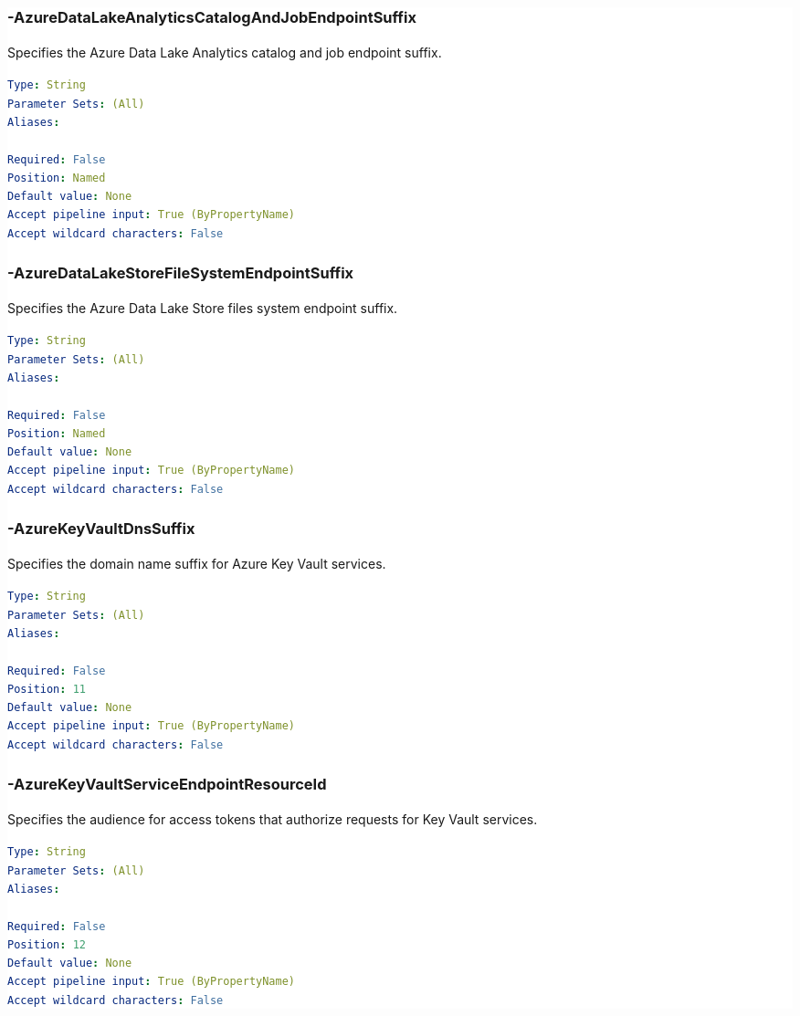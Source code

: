 ### -AzureDataLakeAnalyticsCatalogAndJobEndpointSuffix
Specifies the Azure Data Lake Analytics catalog and job endpoint suffix.

```yaml
Type: String
Parameter Sets: (All)
Aliases: 

Required: False
Position: Named
Default value: None
Accept pipeline input: True (ByPropertyName)
Accept wildcard characters: False
```

### -AzureDataLakeStoreFileSystemEndpointSuffix
Specifies the Azure Data Lake Store files system endpoint suffix.

```yaml
Type: String
Parameter Sets: (All)
Aliases: 

Required: False
Position: Named
Default value: None
Accept pipeline input: True (ByPropertyName)
Accept wildcard characters: False
```

### -AzureKeyVaultDnsSuffix
Specifies the domain name suffix for Azure Key Vault services.

```yaml
Type: String
Parameter Sets: (All)
Aliases: 

Required: False
Position: 11
Default value: None
Accept pipeline input: True (ByPropertyName)
Accept wildcard characters: False
```

### -AzureKeyVaultServiceEndpointResourceId
Specifies the audience for access tokens that authorize requests for Key Vault services.

```yaml
Type: String
Parameter Sets: (All)
Aliases: 

Required: False
Position: 12
Default value: None
Accept pipeline input: True (ByPropertyName)
Accept wildcard characters: False
```
